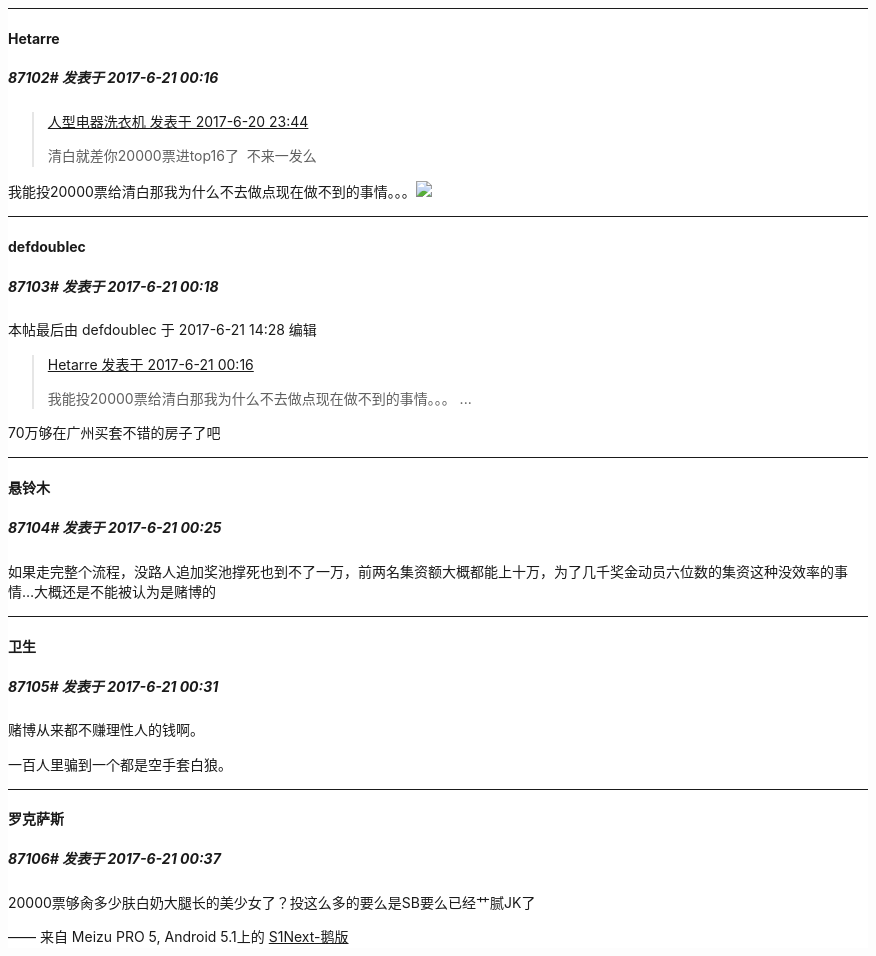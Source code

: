 
-----

####  Hetarre  
##### 87102#       发表于 2017-6-21 00:16


<blockquote><a href="httphttps://bbs.saraba1st.com/2b/forum.php?mod=redirect&amp;goto=findpost&amp;pid=36335855&amp;ptid=1105387" target="_blank">人型电器洗衣机 发表于 2017-6-20 23:44</a>

清白就差你20000票进top16了  不来一发么</blockquote>
我能投20000票给清白那我为什么不去做点现在做不到的事情。。。<img src="https://static.saraba1st.com/image/smiley/face2017/089.png" referrerpolicy="no-referrer">


-----

####  defdoublec  
##### 87103#       发表于 2017-6-21 00:18


 本帖最后由 defdoublec 于 2017-6-21 14:28 编辑 
<blockquote><a href="httphttps://bbs.saraba1st.com/2b/forum.php?mod=redirect&amp;amp;goto=findpost&amp;amp;pid=36336112&amp;amp;ptid=1105387" target="_blank">Hetarre 发表于 2017-6-21 00:16</a>

我能投20000票给清白那我为什么不去做点现在做不到的事情。。。 ...</blockquote>

70万够在广州买套不错的房子了吧


-----

####  悬铃木  
##### 87104#       发表于 2017-6-21 00:25


如果走完整个流程，没路人追加奖池撑死也到不了一万，前两名集资额大概都能上十万，为了几千奖金动员六位数的集资这种没效率的事情…大概还是不能被认为是赌博的


-----

####  卫生  
##### 87105#       发表于 2017-6-21 00:31


赌博从来都不赚理性人的钱啊。

一百人里骗到一个都是空手套白狼。


-----

####  罗克萨斯  
##### 87106#       发表于 2017-6-21 00:37


20000票够肏多少肤白奶大腿长的美少女了？投这么多的要么是SB要么已经艹腻JK了

—— 来自 Meizu PRO 5, Android 5.1上的 [S1Next-鹅版](http://www.coolapk.com/apk/me.ykrank.s1next)

